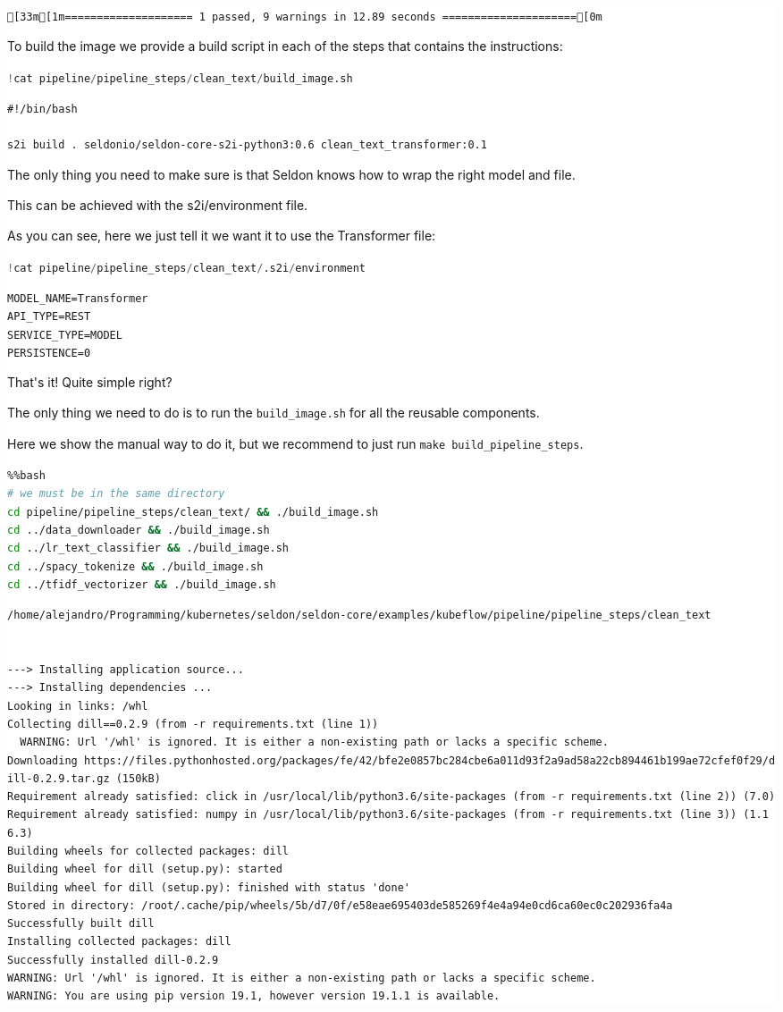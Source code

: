     [33m[1m==================== 1 passed, 9 warnings in 12.89 seconds =====================[0m


To build the image we provide a build script in each of the steps that contains the instructions:


```python
!cat pipeline/pipeline_steps/clean_text/build_image.sh
```

    #!/bin/bash
    
    s2i build . seldonio/seldon-core-s2i-python3:0.6 clean_text_transformer:0.1
    


The only thing you need to make sure is that Seldon knows how to wrap the right model and file.

This can be achieved with the s2i/environment file. 

As you can see, here we just tell it we want it to use the Transformer file:


```python
!cat pipeline/pipeline_steps/clean_text/.s2i/environment
```

    MODEL_NAME=Transformer
    API_TYPE=REST
    SERVICE_TYPE=MODEL
    PERSISTENCE=0


That's it! Quite simple right? 

The only thing we need to do is to run the `build_image.sh` for all the reusable components.

Here we show the manual way to do it, but we recommend to just run `make build_pipeline_steps`.


```bash
%%bash
# we must be in the same directory
cd pipeline/pipeline_steps/clean_text/ && ./build_image.sh
cd ../data_downloader && ./build_image.sh
cd ../lr_text_classifier && ./build_image.sh
cd ../spacy_tokenize && ./build_image.sh
cd ../tfidf_vectorizer && ./build_image.sh
```

    /home/alejandro/Programming/kubernetes/seldon/seldon-core/examples/kubeflow/pipeline/pipeline_steps/clean_text


    ---> Installing application source...
    ---> Installing dependencies ...
    Looking in links: /whl
    Collecting dill==0.2.9 (from -r requirements.txt (line 1))
      WARNING: Url '/whl' is ignored. It is either a non-existing path or lacks a specific scheme.
    Downloading https://files.pythonhosted.org/packages/fe/42/bfe2e0857bc284cbe6a011d93f2a9ad58a22cb894461b199ae72cfef0f29/dill-0.2.9.tar.gz (150kB)
    Requirement already satisfied: click in /usr/local/lib/python3.6/site-packages (from -r requirements.txt (line 2)) (7.0)
    Requirement already satisfied: numpy in /usr/local/lib/python3.6/site-packages (from -r requirements.txt (line 3)) (1.16.3)
    Building wheels for collected packages: dill
    Building wheel for dill (setup.py): started
    Building wheel for dill (setup.py): finished with status 'done'
    Stored in directory: /root/.cache/pip/wheels/5b/d7/0f/e58eae695403de585269f4e4a94e0cd6ca60ec0c202936fa4a
    Successfully built dill
    Installing collected packages: dill
    Successfully installed dill-0.2.9
    WARNING: Url '/whl' is ignored. It is either a non-existing path or lacks a specific scheme.
    WARNING: You are using pip version 19.1, however version 19.1.1 is available.